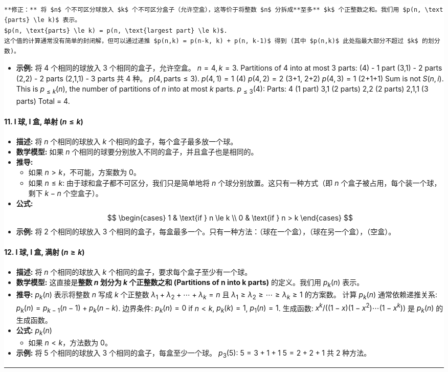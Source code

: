    **修正：** 将 $n$ 个不可区分球放入 $k$ 个不可区分盒子（允许空盒），这等价于将整数 $n$ 分拆成**至多** $k$ 个正整数之和。我们用 $p(n, \text{parts} \le k)$ 表示。
    $p(n, \text{parts} \le k) = p(n, \text{largest part} \le k)$.
    这个值的计算通常没有简单的封闭解，但可以通过递推 $p(n,k) = p(n-k, k) + p(n, k-1)$ 得到 (其中 $p(n,k)$ 此处指最大部分不超过 $k$ 的划分数)。
*   **示例:** 将 4 个相同的球放入 3 个相同的盒子，允许空盒。
    $n=4, k=3$.
    Partitions of 4 into at most 3 parts:
    (4) - 1 part
    (3,1) - 2 parts
    (2,2) - 2 parts
    (2,1,1) - 3 parts
    共 4 种。
    $p(4, \text{parts} \le 3)$.
    $p(4,1)=1$ (4)
    $p(4,2)=2$ (3+1, 2+2)
    $p(4,3)=1$ (2+1+1)
    Sum is not $S(n,i)$.
    This is $p_{\le k}(n)$, the number of partitions of $n$ into at most $k$ parts.
    $p_{\le 3}(4)$:
    Parts:
    4 (1 part)
    3,1 (2 parts)
    2,2 (2 parts)
    2,1,1 (3 parts)
    Total = 4.

#### 11. I 球, I 盒, 单射 ($n \le k$)
*   **描述:** 将 $n$ 个相同的球放入 $k$ 个相同的盒子，每个盒子最多放一个球。
*   **数学模型:** 如果 $n$ 个相同的球要分别放入不同的盒子，并且盒子也是相同的。
*   **推导:**
    *   如果 $n > k$，不可能，方案数为 0。
    *   如果 $n \le k$: 由于球和盒子都不可区分，我们只是简单地将 $n$ 个球分别放置。这只有一种方式（即 $n$ 个盒子被占用，每个装一个球，剩下 $k-n$ 个空盒子）。
*   **公式:**
    $$ \begin{cases} 1 & \text{if } n \le k \\ 0 & \text{if } n > k \end{cases} $$
*   **示例:** 将 2 个相同的球放入 3 个相同的盒子，每盒最多一个。只有一种方法：（球在一个盒），（球在另一个盒），（空盒）。

#### 12. I 球, I 盒, 满射 ($n \ge k$)
*   **描述:** 将 $n$ 个相同的球放入 $k$ 个相同的盒子，要求每个盒子至少有一个球。
*   **数学模型:** 这直接是**整数 $n$ 划分为 $k$ 个正整数之和 (Partitions of n into k parts)** 的定义。我们用 $p_k(n)$ 表示。
*   **推导:** $p_k(n)$ 表示将整数 $n$ 写成 $k$ 个正整数 $\lambda_1 + \lambda_2 + \cdots + \lambda_k = n$ 且 $\lambda_1 \ge \lambda_2 \ge \cdots \ge \lambda_k \ge 1$ 的方案数。
    计算 $p_k(n)$ 通常依赖递推关系: $p_k(n) = p_{k-1}(n-1) + p_k(n-k)$.
    边界条件: $p_k(n)=0$ if $n<k$, $p_k(k)=1$, $p_1(n)=1$.
    生成函数: $x^k / ((1-x)(1-x^2)\cdots(1-x^k))$ 是 $p_k(n)$ 的生成函数。
*   **公式:** $p_k(n)$
    *   如果 $n < k$，方法数为 0。
*   **示例:** 将 5 个相同的球放入 3 个相同的盒子，每盒至少一个球。
    $p_3(5)$:
    $5 = 3+1+1$
    $5 = 2+2+1$
    共 2 种方法。

---